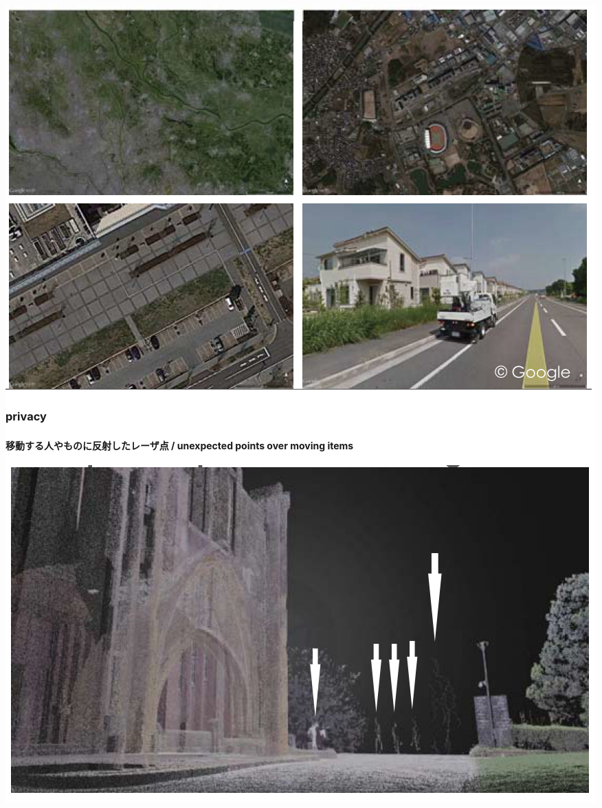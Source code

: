 ![img](./pic/26.png)

### privacy
#### 移動する人やものに反射したレーザ点 / unexpected points over moving items
![img](./pic/27.png)
